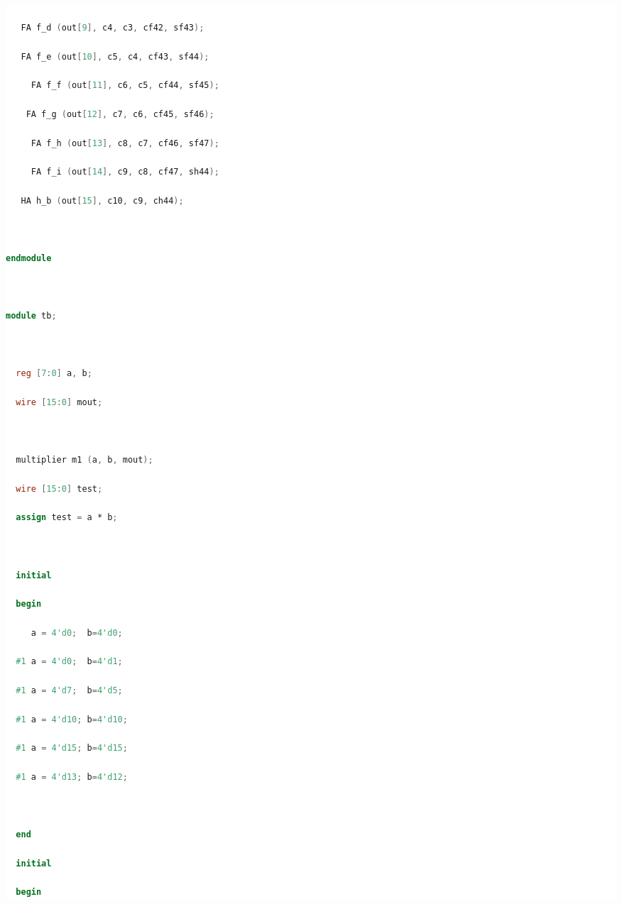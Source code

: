 ```verilog

   FA f_d (out[9], c4, c3, cf42, sf43);  

   FA f_e (out[10], c5, c4, cf43, sf44);

     FA f_f (out[11], c6, c5, cf44, sf45);

    FA f_g (out[12], c7, c6, cf45, sf46);

     FA f_h (out[13], c8, c7, cf46, sf47);

     FA f_i (out[14], c9, c8, cf47, sh44);

   HA h_b (out[15], c10, c9, ch44);

  

endmodule

  

module tb;

  

  reg [7:0] a, b;

  wire [15:0] mout;

  

  multiplier m1 (a, b, mout);

  wire [15:0] test;

  assign test = a * b;

  

  initial

  begin

     a = 4'd0;  b=4'd0;

  #1 a = 4'd0;  b=4'd1;

  #1 a = 4'd7;  b=4'd5;

  #1 a = 4'd10; b=4'd10;

  #1 a = 4'd15; b=4'd15;

  #1 a = 4'd13; b=4'd12;

  

  end

  initial

  begin

```